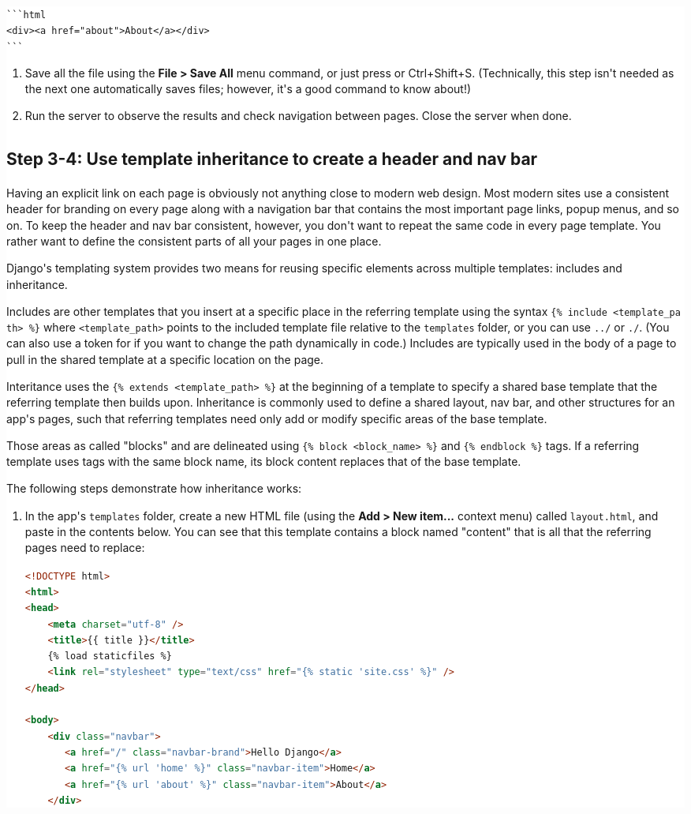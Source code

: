     ```html
    <div><a href="about">About</a></div>
    ```

1. Save all the file using the **File > Save All** menu command, or just press or Ctrl+Shift+S. (Technically, this step isn't needed as the next one automatically saves files; however, it's a good command to know about!)

1. Run the server to observe the results and check navigation between pages. Close the server when done.

## Step 3-4: Use template inheritance to create a header and nav bar

Having an explicit link on each page is obviously not anything close to modern web design. Most modern sites use a consistent header for branding on every page along with a navigation bar that contains the most important page links, popup menus, and so on. To keep the header and nav bar consistent, however, you don't want to repeat the same code in every page template. You rather want to define the consistent parts of all your pages in one place.

Django's templating system provides two means for reusing specific elements across multiple templates: includes and inheritance.

Includes are other templates that you insert at a specific place in the referring template using the syntax `{% include <template_path> %}` where `<template_path>` points to the included template file relative to the `templates` folder, or you can use `../` or `./`. (You can also use a token for if you want to change the path dynamically in code.) Includes are typically used in the body of a page to pull in the shared template at a specific location on the page.

Interitance uses the `{% extends <template_path> %}` at the beginning of a template to specify a shared base template that the referring template then builds upon. Inheritance is commonly used to define a shared layout, nav bar, and other structures for an app's pages, such that referring templates need only add or modify specific areas of the base template.

Those areas as called "blocks" and are delineated using `{% block <block_name> %}` and `{% endblock %}` tags. If a referring template uses tags with the same block name, its block content replaces that of the base template.

The following steps demonstrate how inheritance works:

1. In the app's `templates` folder, create a new HTML file (using the **Add > New item...** context menu) called `layout.html`, and paste in the contents below. You can see that this template contains a block named "content" that is all that the referring pages need to replace:

    ```html
    <!DOCTYPE html>
    <html>
    <head>
        <meta charset="utf-8" />
        <title>{{ title }}</title>
        {% load staticfiles %}
        <link rel="stylesheet" type="text/css" href="{% static 'site.css' %}" />
    </head>

    <body>
        <div class="navbar">
           <a href="/" class="navbar-brand">Hello Django</a>
           <a href="{% url 'home' %}" class="navbar-item">Home</a>
           <a href="{% url 'about' %}" class="navbar-item">About</a>
        </div>
